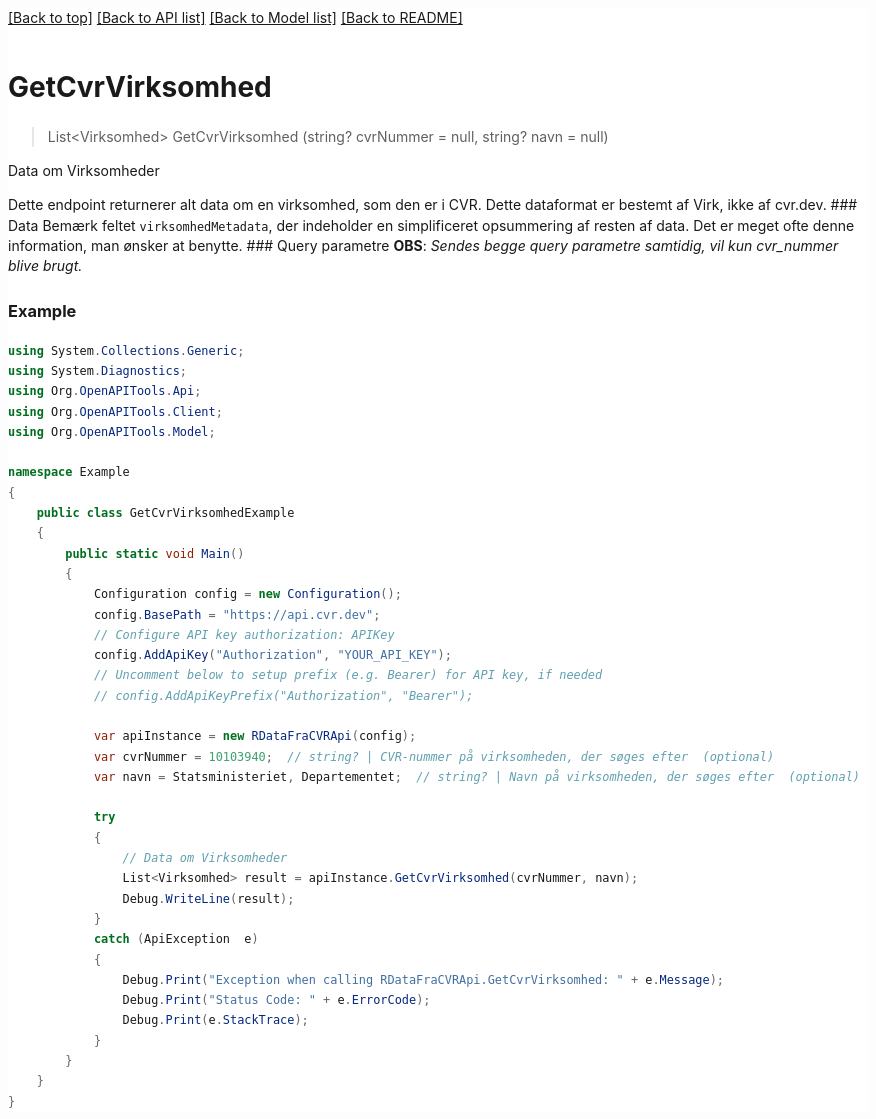[[Back to top]](#) [[Back to API list]](../README.md#documentation-for-api-endpoints) [[Back to Model list]](../README.md#documentation-for-models) [[Back to README]](../README.md)

<a id="getcvrvirksomhed"></a>
# **GetCvrVirksomhed**
> List&lt;Virksomhed&gt; GetCvrVirksomhed (string? cvrNummer = null, string? navn = null)

Data om Virksomheder

Dette endpoint returnerer alt data om en virksomhed, som den er i CVR. Dette dataformat er bestemt af Virk, ikke af cvr.dev.  ### Data Bemærk feltet `virksomhedMetadata`, der indeholder en simplificeret opsummering af resten af data.  Det er meget ofte denne information, man ønsker at benytte.  ### Query parametre **OBS**: *Sendes begge query parametre samtidig, vil kun cvr_nummer blive brugt.* 

### Example
```csharp
using System.Collections.Generic;
using System.Diagnostics;
using Org.OpenAPITools.Api;
using Org.OpenAPITools.Client;
using Org.OpenAPITools.Model;

namespace Example
{
    public class GetCvrVirksomhedExample
    {
        public static void Main()
        {
            Configuration config = new Configuration();
            config.BasePath = "https://api.cvr.dev";
            // Configure API key authorization: APIKey
            config.AddApiKey("Authorization", "YOUR_API_KEY");
            // Uncomment below to setup prefix (e.g. Bearer) for API key, if needed
            // config.AddApiKeyPrefix("Authorization", "Bearer");

            var apiInstance = new RDataFraCVRApi(config);
            var cvrNummer = 10103940;  // string? | CVR-nummer på virksomheden, der søges efter  (optional) 
            var navn = Statsministeriet, Departementet;  // string? | Navn på virksomheden, der søges efter  (optional) 

            try
            {
                // Data om Virksomheder
                List<Virksomhed> result = apiInstance.GetCvrVirksomhed(cvrNummer, navn);
                Debug.WriteLine(result);
            }
            catch (ApiException  e)
            {
                Debug.Print("Exception when calling RDataFraCVRApi.GetCvrVirksomhed: " + e.Message);
                Debug.Print("Status Code: " + e.ErrorCode);
                Debug.Print(e.StackTrace);
            }
        }
    }
}
```
